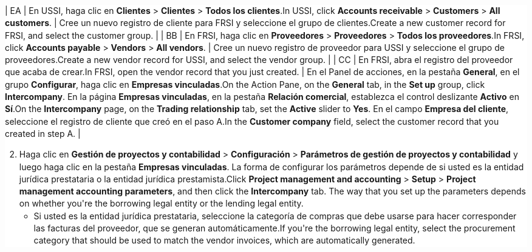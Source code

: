    |  <span data-ttu-id="26003-136">E</span><span class="sxs-lookup"><span data-stu-id="26003-136">A</span></span>   | <span data-ttu-id="26003-137">En USSI, haga clic en <strong>Clientes</strong> &gt; <strong>Clientes</strong> &gt; <strong>Todos los clientes</strong>.</span><span class="sxs-lookup"><span data-stu-id="26003-137">In USSI, click <strong>Accounts receivable</strong> &gt; <strong>Customers</strong> &gt; <strong>All customers</strong>.</span></span> |                                                                                                                                                                  <span data-ttu-id="26003-138">Cree un nuevo registro de cliente para FRSI y seleccione el grupo de clientes.</span><span class="sxs-lookup"><span data-stu-id="26003-138">Create a new customer record for FRSI, and select the customer group.</span></span>                                                                                                                                                                  |
   |  <span data-ttu-id="26003-139">B</span><span class="sxs-lookup"><span data-stu-id="26003-139">B</span></span>   |    <span data-ttu-id="26003-140">En FRSI, haga clic en <strong>Proveedores</strong> &gt; <strong>Proveedores</strong> &gt; <strong>Todos los proveedores</strong>.</span><span class="sxs-lookup"><span data-stu-id="26003-140">In FRSI, click <strong>Accounts payable</strong> &gt; <strong>Vendors</strong> &gt; <strong>All vendors</strong>.</span></span>     |                                                                                                                                                                    <span data-ttu-id="26003-141">Cree un nuevo registro de proveedor para USSI y seleccione el grupo de proveedores.</span><span class="sxs-lookup"><span data-stu-id="26003-141">Create a new vendor record for USSI, and select the vendor group.</span></span>                                                                                                                                                                    |
   |  <span data-ttu-id="26003-142">C</span><span class="sxs-lookup"><span data-stu-id="26003-142">C</span></span>   |                                  <span data-ttu-id="26003-143">En FRSI, abra el registro del proveedor que acaba de crear.</span><span class="sxs-lookup"><span data-stu-id="26003-143">In FRSI, open the vendor record that you just created.</span></span>                                  | <span data-ttu-id="26003-144">En el Panel de acciones, en la pestaña <strong>General</strong>, en el grupo <strong>Configurar</strong>, haga clic en <strong>Empresas vinculadas</strong>.</span><span class="sxs-lookup"><span data-stu-id="26003-144">On the Action Pane, on the <strong>General</strong> tab, in the <strong>Set up</strong> group, click <strong>Intercompany</strong>.</span></span> <span data-ttu-id="26003-145">En la página <strong>Empresas vinculadas</strong>, en la pestaña <strong>Relación comercial</strong>, establezca el control deslizante <strong>Activo</strong> en <strong>Sí</strong>.</span><span class="sxs-lookup"><span data-stu-id="26003-145">On the <strong>Intercompany</strong> page, on the <strong>Trading relationship</strong> tab, set the <strong>Active</strong> slider to <strong>Yes</strong>.</span></span> <span data-ttu-id="26003-146">En el campo <strong>Empresa del cliente</strong>, seleccione el registro de cliente que creó en el paso A.</span><span class="sxs-lookup"><span data-stu-id="26003-146">In the <strong>Customer company</strong> field, select the customer record that you created in step A.</span></span> |


2. <span data-ttu-id="26003-147">Haga clic en **Gestión de proyectos y contabilidad** &gt; **Configuración** &gt; **Parámetros de gestión de proyectos y contabilidad** y luego haga clic en la pestaña **Empresas vinculadas**. La forma de configurar los parámetros depende de si usted es la entidad jurídica prestataria o la entidad jurídica prestamista.</span><span class="sxs-lookup"><span data-stu-id="26003-147">Click **Project management and accounting** &gt; **Setup** &gt; **Project management accounting parameters**, and then click the **Intercompany** tab. The way that you set up the parameters depends on whether you're the borrowing legal entity or the lending legal entity.</span></span>
   -   <span data-ttu-id="26003-148">Si usted es la entidad jurídica prestataria, seleccione la categoría de compras que debe usarse para hacer corresponder las facturas del proveedor, que se generan automáticamente.</span><span class="sxs-lookup"><span data-stu-id="26003-148">If you're the borrowing legal entity, select the procurement category that should be used to match the vendor invoices, which are automatically generated.</span></span>